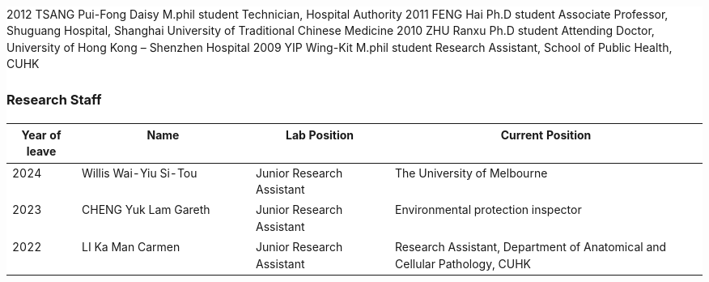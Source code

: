 </tr>
<tr>
<td markdown="span">2012</td>
<td markdown="span">TSANG Pui-Fong Daisy</td>
<td markdown="span">M.phil student</td>
<td markdown="span">Technician, Hospital Authority</td>
</tr>
<tr>
<td markdown="span">2011</td>
<td markdown="span">FENG Hai</td>
<td markdown="span">Ph.D student</td>
<td markdown="span">Associate Professor, Shuguang Hospital, Shanghai University of Traditional Chinese Medicine</td>
</tr>
<tr>
<td markdown="span">2010</td>
<td markdown="span">ZHU Ranxu</td>
<td markdown="span">Ph.D student</td>
<td markdown="span">Attending Doctor, University of Hong Kong – Shenzhen Hospital </td>
</tr>
<tr>
<td markdown="span">2009</td>
<td markdown="span">YIP Wing-Kit</td>
<td markdown="span">M.phil student</td>
<td markdown="span">Research Assistant, School of Public Health, CUHK</td>
</tr>
</tbody>
</table>

### Research Staff

<table style="width:100%">
<colgroup>
<col width="10%" />
<col width="25%" />
<col width="20%" />
<col width="45%" />
</colgroup>
<thead>
<tr class="header">
<th>Year of leave</th>
<th>Name</th>
<th>Lab Position</th>
<th>Current Position</th>
</tr>
</thead>
<tbody>
<tr>
<td markdown="span">2024</td>
<td markdown="span">Willis Wai-Yiu Si-Tou</td>
<td markdown="span">Junior Research Assistant</td>
<td markdown="span">The University of Melbourne</td>
</tr>
<tr>
<td markdown="span">2023</td>
<td markdown="span">CHENG Yuk Lam Gareth</td>
<td markdown="span">Junior Research Assistant</td>
<td markdown="span">Environmental protection inspector</td>
</tr>
<tr>
<td markdown="span">2022</td>
<td markdown="span">LI Ka Man Carmen</td>
<td markdown="span">Junior Research Assistant</td>
<td markdown="span">Research Assistant, Department of Anatomical and Cellular Pathology, CUHK</td>